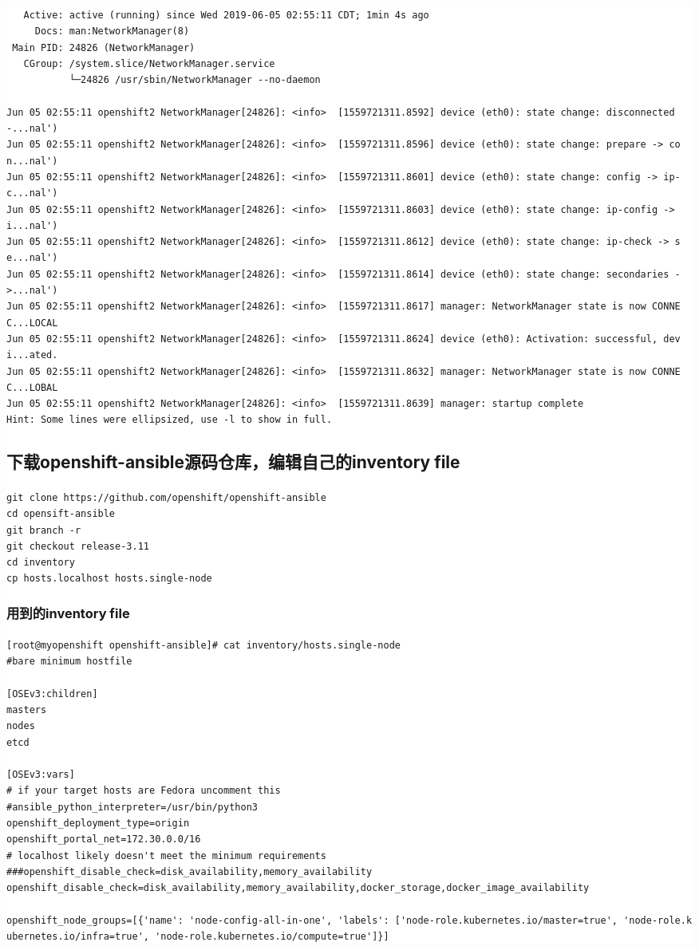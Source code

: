 ```
   Active: active (running) since Wed 2019-06-05 02:55:11 CDT; 1min 4s ago
     Docs: man:NetworkManager(8)
 Main PID: 24826 (NetworkManager)
   CGroup: /system.slice/NetworkManager.service
           └─24826 /usr/sbin/NetworkManager --no-daemon

Jun 05 02:55:11 openshift2 NetworkManager[24826]: <info>  [1559721311.8592] device (eth0): state change: disconnected -...nal')
Jun 05 02:55:11 openshift2 NetworkManager[24826]: <info>  [1559721311.8596] device (eth0): state change: prepare -> con...nal')
Jun 05 02:55:11 openshift2 NetworkManager[24826]: <info>  [1559721311.8601] device (eth0): state change: config -> ip-c...nal')
Jun 05 02:55:11 openshift2 NetworkManager[24826]: <info>  [1559721311.8603] device (eth0): state change: ip-config -> i...nal')
Jun 05 02:55:11 openshift2 NetworkManager[24826]: <info>  [1559721311.8612] device (eth0): state change: ip-check -> se...nal')
Jun 05 02:55:11 openshift2 NetworkManager[24826]: <info>  [1559721311.8614] device (eth0): state change: secondaries ->...nal')
Jun 05 02:55:11 openshift2 NetworkManager[24826]: <info>  [1559721311.8617] manager: NetworkManager state is now CONNEC...LOCAL
Jun 05 02:55:11 openshift2 NetworkManager[24826]: <info>  [1559721311.8624] device (eth0): Activation: successful, devi...ated.
Jun 05 02:55:11 openshift2 NetworkManager[24826]: <info>  [1559721311.8632] manager: NetworkManager state is now CONNEC...LOBAL
Jun 05 02:55:11 openshift2 NetworkManager[24826]: <info>  [1559721311.8639] manager: startup complete
Hint: Some lines were ellipsized, use -l to show in full.
```

## 下载openshift-ansible源码仓库，编辑自己的inventory file

```
git clone https://github.com/openshift/openshift-ansible
cd opensift-ansible
git branch -r
git checkout release-3.11
cd inventory
cp hosts.localhost hosts.single-node
```

### 用到的inventory file

```
[root@myopenshift openshift-ansible]# cat inventory/hosts.single-node
#bare minimum hostfile

[OSEv3:children]
masters
nodes
etcd

[OSEv3:vars]
# if your target hosts are Fedora uncomment this
#ansible_python_interpreter=/usr/bin/python3
openshift_deployment_type=origin
openshift_portal_net=172.30.0.0/16
# localhost likely doesn't meet the minimum requirements
###openshift_disable_check=disk_availability,memory_availability
openshift_disable_check=disk_availability,memory_availability,docker_storage,docker_image_availability

openshift_node_groups=[{'name': 'node-config-all-in-one', 'labels': ['node-role.kubernetes.io/master=true', 'node-role.kubernetes.io/infra=true', 'node-role.kubernetes.io/compute=true']}]

```